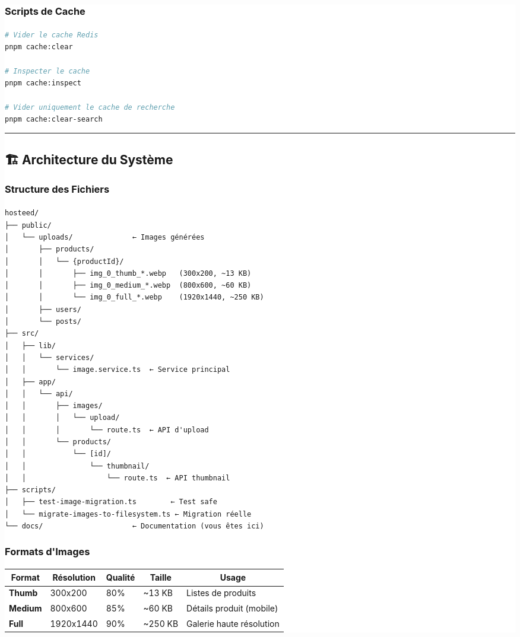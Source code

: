 ### Scripts de Cache

```bash
# Vider le cache Redis
pnpm cache:clear

# Inspecter le cache
pnpm cache:inspect

# Vider uniquement le cache de recherche
pnpm cache:clear-search
```

---

## 🏗️ Architecture du Système

### Structure des Fichiers

```
hosteed/
├── public/
│   └── uploads/              ← Images générées
│       ├── products/
│       │   └── {productId}/
│       │       ├── img_0_thumb_*.webp   (300x200, ~13 KB)
│       │       ├── img_0_medium_*.webp  (800x600, ~60 KB)
│       │       └── img_0_full_*.webp    (1920x1440, ~250 KB)
│       ├── users/
│       └── posts/
├── src/
│   ├── lib/
│   │   └── services/
│   │       └── image.service.ts  ← Service principal
│   ├── app/
│   │   └── api/
│   │       ├── images/
│   │       │   └── upload/
│   │       │       └── route.ts  ← API d'upload
│   │       └── products/
│   │           └── [id]/
│   │               └── thumbnail/
│   │                   └── route.ts  ← API thumbnail
├── scripts/
│   ├── test-image-migration.ts        ← Test safe
│   └── migrate-images-to-filesystem.ts ← Migration réelle
└── docs/                     ← Documentation (vous êtes ici)
```

### Formats d'Images

| Format     | Résolution | Qualité | Taille  | Usage                    |
| ---------- | ---------- | ------- | ------- | ------------------------ |
| **Thumb**  | 300x200    | 80%     | ~13 KB  | Listes de produits       |
| **Medium** | 800x600    | 85%     | ~60 KB  | Détails produit (mobile) |
| **Full**   | 1920x1440  | 90%     | ~250 KB | Galerie haute résolution |
